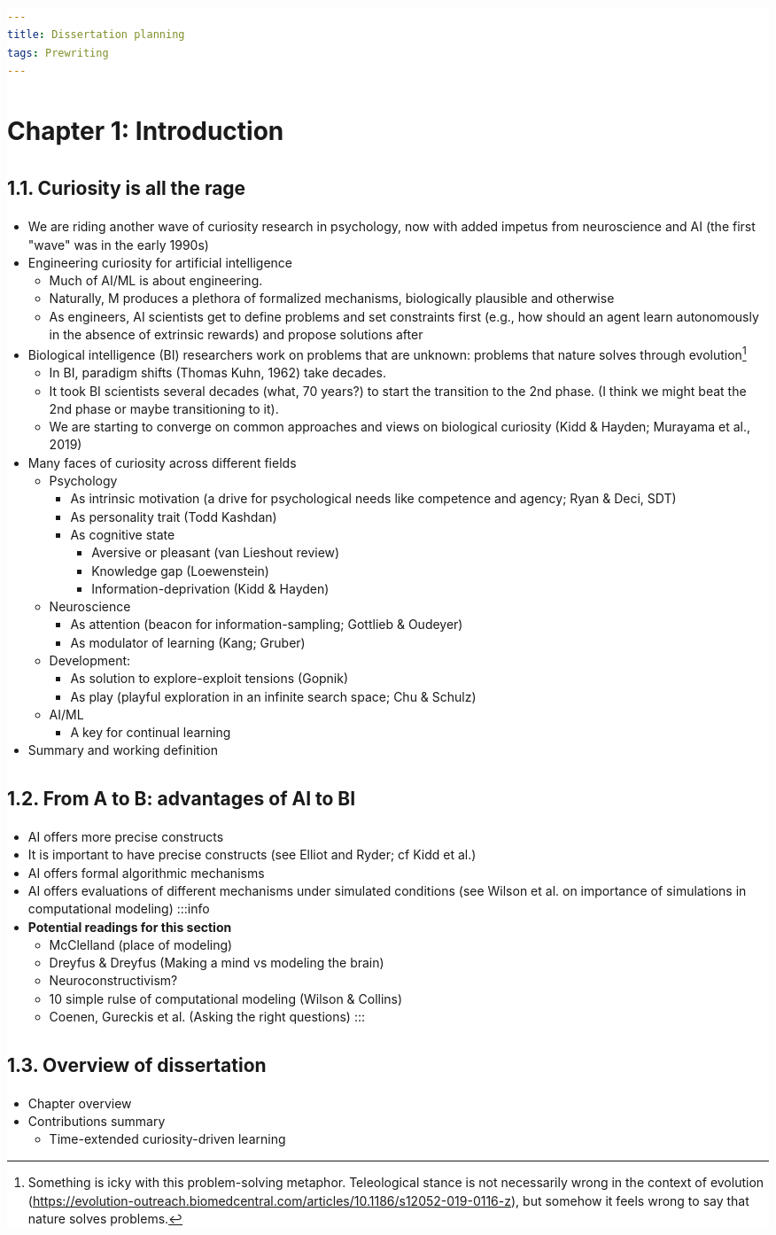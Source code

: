 ```yaml
---
title: Dissertation planning
tags: Prewriting
---
```


# Chapter 1: Introduction
## 1.1. Curiosity is all the rage
* We are riding another wave of curiosity research in psychology, now with added impetus from neuroscience and AI (the first "wave" was in the early 1990s)
* Engineering curiosity for artificial intelligence
    * Much of AI/ML is about engineering.
    * Naturally, M produces a plethora of formalized mechanisms, biologically plausible and otherwise
    * As engineers, AI scientists get to define problems and set constraints first (e.g., how should an agent learn autonomously in the absence of extrinsic rewards) and propose solutions after
* Biological intelligence (BI) researchers work on problems that are unknown: problems that nature solves through evolution[^1]
    * In BI, paradigm shifts (Thomas Kuhn, 1962) take decades.
    * It took BI scientists several decades (what, 70 years?) to start the transition to the 2nd phase. (I think we might beat the 2nd phase or maybe transitioning to it).
    * We are starting to converge on common approaches and views on biological curiosity (Kidd & Hayden; Murayama et al., 2019)
* Many faces of curiosity across different fields
    * Psychology
        * As intrinsic motivation (a drive for psychological needs like competence and agency; Ryan & Deci, SDT)
        * As personality trait (Todd Kashdan) 
        * As cognitive state
          * Aversive or pleasant (van Lieshout review)
          * Knowledge gap (Loewenstein)
          * Information-deprivation (Kidd & Hayden)
    * Neuroscience
        * As attention (beacon for information-sampling; Gottlieb & Oudeyer)
        * As modulator of learning (Kang; Gruber)
    * Development:
        * As solution to explore-exploit tensions (Gopnik)
        * As play (playful exploration in an infinite search space; Chu & Schulz)
    * AI/ML
        * A key for continual learning
* Summary and working definition
## 1.2. From A to B: advantages of AI to BI
* AI offers more precise constructs
* It is important to have precise constructs (see Elliot and Ryder; cf Kidd et al.)
* AI offers formal algorithmic mechanisms
* AI offers evaluations of different mechanisms under simulated conditions (see Wilson et al. on importance of simulations in computational modeling)
:::info
* **Potential readings for this section**
    * McClelland (place of modeling)
    * Dreyfus & Dreyfus (Making a mind vs modeling the brain)
    * Neuroconstructivism?
    * 10 simple rulse of computational modeling (Wilson & Collins)
    * Coenen, Gureckis et al. (Asking the right questions)
:::
## 1.3. Overview of dissertation
* Chapter overview
* Contributions summary
    * Time-extended curiosity-driven learning

[^1]: Something is icky with this problem-solving metaphor. Teleological stance is not necessarily wrong in the context of evolution (https://evolution-outreach.biomedcentral.com/articles/10.1186/s12052-019-0116-z), but somehow it feels wrong to say that nature solves problems.